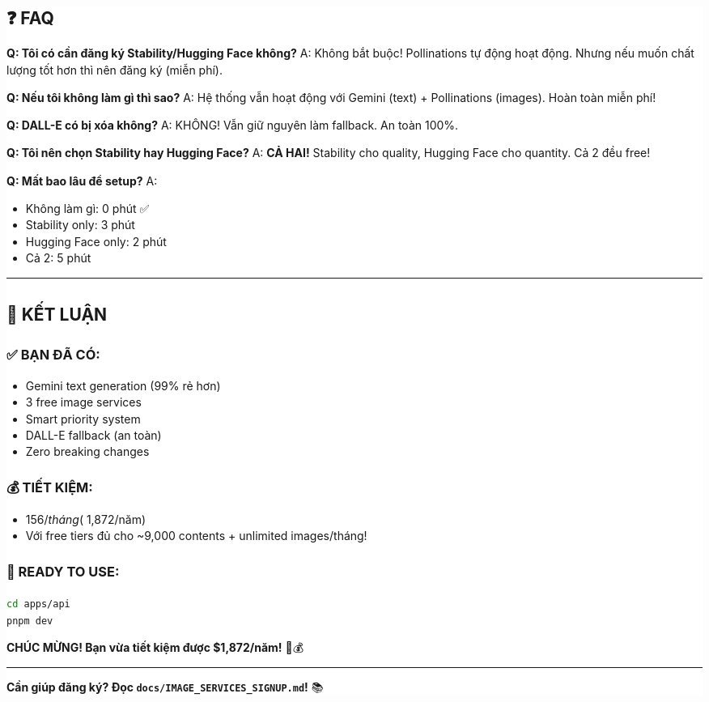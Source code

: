 
## ❓ FAQ

**Q: Tôi có cần đăng ký Stability/Hugging Face không?**
A: Không bắt buộc! Pollinations tự động hoạt động. Nhưng nếu muốn chất lượng tốt hơn thì nên đăng ký (miễn phí).

**Q: Nếu tôi không làm gì thì sao?**
A: Hệ thống vẫn hoạt động với Gemini (text) + Pollinations (images). Hoàn toàn miễn phí!

**Q: DALL-E có bị xóa không?**
A: KHÔNG! Vẫn giữ nguyên làm fallback. An toàn 100%.

**Q: Tôi nên chọn Stability hay Hugging Face?**
A: **CẢ HAI!** Stability cho quality, Hugging Face cho quantity. Cả 2 đều free!

**Q: Mất bao lâu để setup?**
A: 
- Không làm gì: 0 phút ✅
- Stability only: 3 phút
- Hugging Face only: 2 phút  
- Cả 2: 5 phút

---

## 🎉 KẾT LUẬN

### ✅ BẠN ĐÃ CÓ:
- Gemini text generation (99% rẻ hơn)
- 3 free image services
- Smart priority system
- DALL-E fallback (an toàn)
- Zero breaking changes

### 💰 TIẾT KIỆM:
- $156/tháng (~$1,872/năm)
- Với free tiers đủ cho ~9,000 contents + unlimited images/tháng!

### 🚀 READY TO USE:
```bash
cd apps/api
pnpm dev
```

**CHÚC MỪNG! Bạn vừa tiết kiệm được $1,872/năm!** 🎉💰

---

**Cần giúp đăng ký? Đọc `docs/IMAGE_SERVICES_SIGNUP.md`!** 📚

